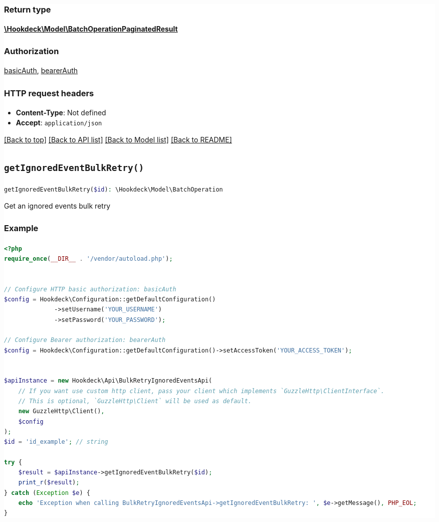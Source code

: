 ### Return type

[**\Hookdeck\Model\BatchOperationPaginatedResult**](../Model/BatchOperationPaginatedResult.md)

### Authorization

[basicAuth](../../README.md#basicAuth), [bearerAuth](../../README.md#bearerAuth)

### HTTP request headers

- **Content-Type**: Not defined
- **Accept**: `application/json`

[[Back to top]](#) [[Back to API list]](../../README.md#endpoints)
[[Back to Model list]](../../README.md#models)
[[Back to README]](../../README.md)

## `getIgnoredEventBulkRetry()`

```php
getIgnoredEventBulkRetry($id): \Hookdeck\Model\BatchOperation
```

Get an ignored events bulk retry



### Example

```php
<?php
require_once(__DIR__ . '/vendor/autoload.php');


// Configure HTTP basic authorization: basicAuth
$config = Hookdeck\Configuration::getDefaultConfiguration()
              ->setUsername('YOUR_USERNAME')
              ->setPassword('YOUR_PASSWORD');

// Configure Bearer authorization: bearerAuth
$config = Hookdeck\Configuration::getDefaultConfiguration()->setAccessToken('YOUR_ACCESS_TOKEN');


$apiInstance = new Hookdeck\Api\BulkRetryIgnoredEventsApi(
    // If you want use custom http client, pass your client which implements `GuzzleHttp\ClientInterface`.
    // This is optional, `GuzzleHttp\Client` will be used as default.
    new GuzzleHttp\Client(),
    $config
);
$id = 'id_example'; // string

try {
    $result = $apiInstance->getIgnoredEventBulkRetry($id);
    print_r($result);
} catch (Exception $e) {
    echo 'Exception when calling BulkRetryIgnoredEventsApi->getIgnoredEventBulkRetry: ', $e->getMessage(), PHP_EOL;
}
```
